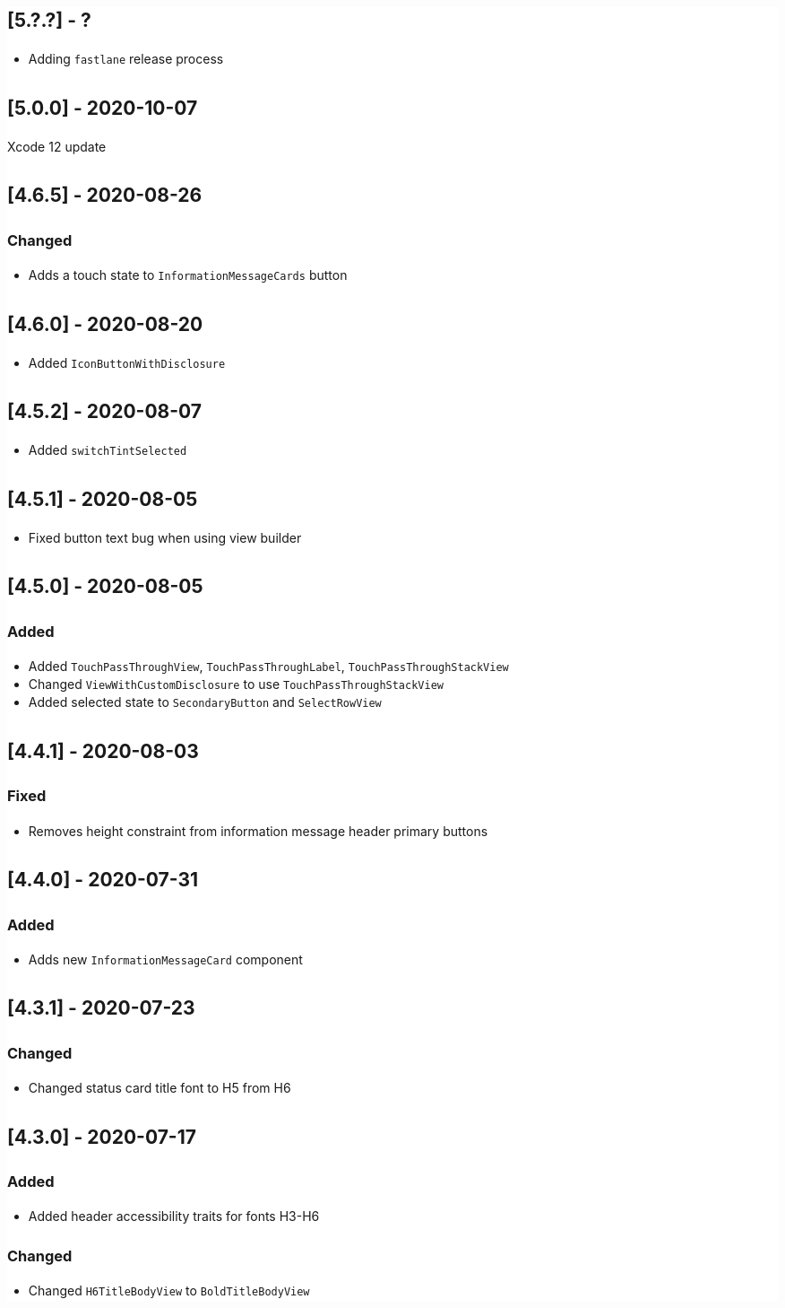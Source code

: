 ## [5.?.?] - ?
- Adding `fastlane` release process

## [5.0.0] - 2020-10-07
Xcode 12 update

## [4.6.5] - 2020-08-26
### Changed
- Adds a touch state to `InformationMessageCards` button

## [4.6.0] - 2020-08-20
- Added `IconButtonWithDisclosure`

## [4.5.2] - 2020-08-07
- Added `switchTintSelected`

## [4.5.1] - 2020-08-05
- Fixed button text bug when using view builder

## [4.5.0] - 2020-08-05
### Added
- Added `TouchPassThroughView`, `TouchPassThroughLabel`, `TouchPassThroughStackView`
- Changed `ViewWithCustomDisclosure` to use `TouchPassThroughStackView`
- Added selected state to `SecondaryButton` and `SelectRowView`

## [4.4.1] - 2020-08-03
### Fixed
- Removes height constraint from information message header primary buttons

## [4.4.0] - 2020-07-31
### Added
- Adds new `InformationMessageCard` component

## [4.3.1] - 2020-07-23
### Changed
- Changed status card title font to H5 from H6

## [4.3.0] - 2020-07-17
### Added
- Added header accessibility traits for fonts H3-H6
### Changed
- Changed `H6TitleBodyView` to `BoldTitleBodyView`
